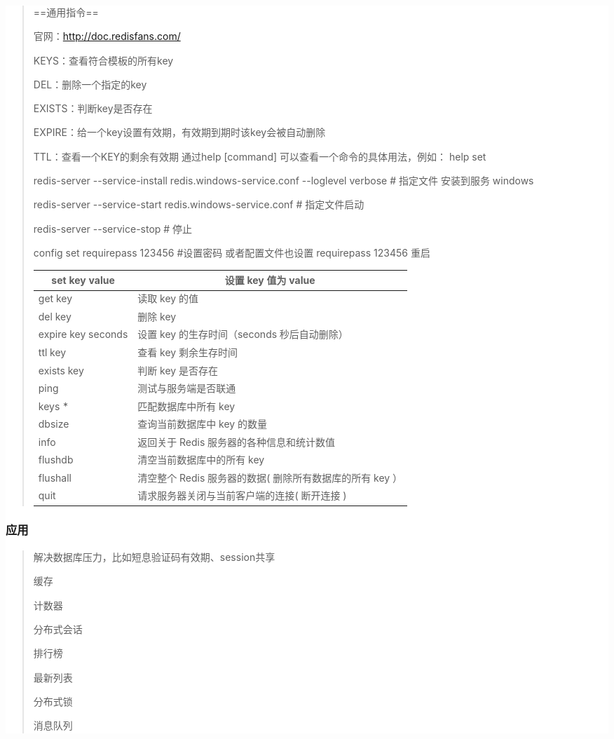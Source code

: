 > ==通用指令==
>
> 官网：http://doc.redisfans.com/
>
> KEYS：查看符合模板的所有key 
>
> DEL：删除一个指定的key 
>
> EXISTS：判断key是否存在 
>
> EXPIRE：给一个key设置有效期，有效期到期时该key会被自动删除 
>
> TTL：查看一个KEY的剩余有效期 通过help [command] 可以查看一个命令的具体用法，例如： help set 
>
> redis-server --service-install redis.windows-service.conf --loglevel verbose # 指定文件 安装到服务 windows 
>
> redis-server --service-start redis.windows-service.conf # 指定文件启动 
>
> redis-server --service-stop # 停止 
>
> config set requirepass 123456 #设置密码 或者配置文件也设置 requirepass 123456 重启
>
> | set key value      | 设置 key 值为 value                                      |
> | ------------------ | -------------------------------------------------------- |
> | get key            | 读取 key 的值                                            |
> | del key            | 删除 key                                                 |
> | expire key seconds | 设置 key 的生存时间（seconds 秒后自动删除）              |
> | ttl key            | 查看 key 剩余生存时间                                    |
> | exists key         | 判断 key 是否存在                                        |
> | ping               | 测试与服务端是否联通                                     |
> | keys *             | 匹配数据库中所有 key                                     |
> | dbsize             | 查询当前数据库中 key 的数量                              |
> | info               | 返回关于 Redis 服务器的各种信息和统计数值                |
> | flushdb            | 清空当前数据库中的所有 key                               |
> | flushall           | 清空整个 Redis 服务器的数据( 删除所有数据库的所有 key ） |
> | quit               | 请求服务器关闭与当前客户端的连接( 断开连接 )             |

### 应用

> 解决数据库压力，比如短息验证码有效期、session共享 
>
> 缓存 
>
> 计数器 
>
> 分布式会话 
>
> 排行榜 
>
> 最新列表 
>
> 分布式锁 
>
> 消息队列

